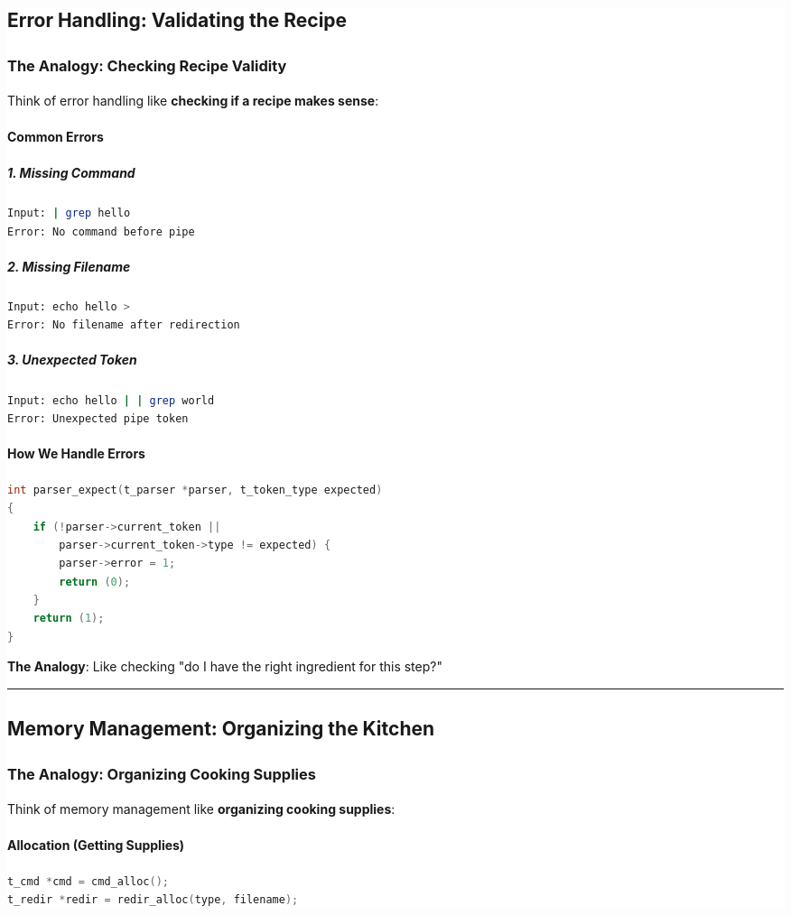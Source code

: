 
## **Error Handling: Validating the Recipe**

### **The Analogy: Checking Recipe Validity**

Think of error handling like **checking if a recipe makes sense**:

#### **Common Errors**

##### **1. Missing Command**
```bash
Input: | grep hello
Error: No command before pipe
```

##### **2. Missing Filename**
```bash
Input: echo hello >
Error: No filename after redirection
```

##### **3. Unexpected Token**
```bash
Input: echo hello | | grep world
Error: Unexpected pipe token
```

#### **How We Handle Errors**
```c
int parser_expect(t_parser *parser, t_token_type expected)
{
    if (!parser->current_token || 
        parser->current_token->type != expected) {
        parser->error = 1;
        return (0);
    }
    return (1);
}
```

**The Analogy**: Like checking "do I have the right ingredient for this step?"

---

## **Memory Management: Organizing the Kitchen**

### **The Analogy: Organizing Cooking Supplies**

Think of memory management like **organizing cooking supplies**:

#### **Allocation (Getting Supplies)**
```c
t_cmd *cmd = cmd_alloc();
t_redir *redir = redir_alloc(type, filename);
```
